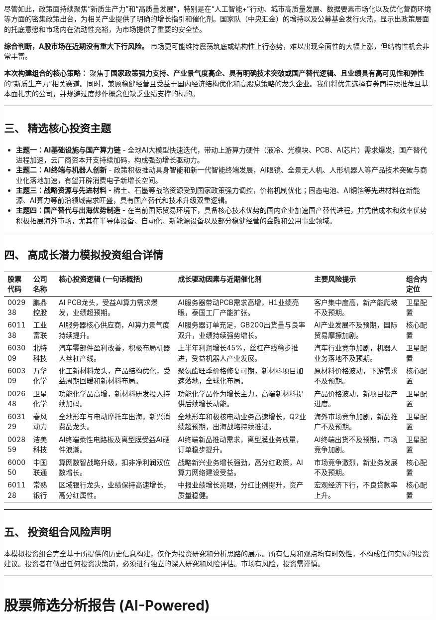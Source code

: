 尽管如此，政策面持续聚焦“新质生产力”和“高质量发展”，特别是在“人工智能+”行动、城市高质量发展、数据要素市场化以及优化营商环境等方面的密集政策出台，为相关产业提供了明确的增长指引和催化剂。国家队（中央汇金）的增持以及公募基金发行火热，显示出政策层面的托底意愿和市场内在流动性充裕，为市场提供了重要的安全垫。

**综合判断，A股市场在近期没有重大下行风险。** 市场更可能维持震荡筑底或结构性上行态势，难以出现全面性的大幅上涨，但结构性机会非常丰富。

**本次构建组合的核心策略：** 聚焦于**国家政策强力支持、产业景气度高企、具有明确技术突破或国产替代逻辑、且业绩具有高可见性和弹性**的“新质生产力”相关赛道。同时，兼顾稳健经营且受益于国内经济结构优化和高股息策略的龙头企业。我们将优先选择有券商持续推荐且基本面扎实的公司，并规避过度炒作概念但缺乏业绩支撑的标的。

---

## 三、 精选核心投资主题

*   **主题一：AI基础设施与国产算力链** - 全球AI大模型快速迭代，带动上游算力硬件（液冷、光模块、PCB、AI芯片）需求爆发，国产替代进程加速，云厂商资本开支持续加码，构成强劲增长驱动力。
*   **主题二：AI终端与机器人创新** - 政策积极推动具身智能和新一代智能终端发展，AI眼镜、全景无人机、人形机器人等产品技术突破与商业化落地加速，有望开辟消费电子新增长空间。
*   **主题三：战略资源与先进材料** - 稀土、石墨等战略资源受到国家政策强力调控，价格机制优化；固态电池、AI铜箔等先进材料在新能源、AI算力等前沿领域需求旺盛，具有国产替代和技术升级双重逻辑。
*   **主题四：国产替代与出海优势制造** - 在当前国际贸易环境下，具备核心技术优势的国内企业加速国产替代进程，并凭借成本和效率优势积极拓展海外市场，尤其在半导体设备、自动化、新能源设备以及部分稳健经营的金融和公用事业领域。

---

## 四、 高成长潜力模拟投资组合详情

| 股票代码 | 公司名称 | 核心投资逻辑 (一句话概括) | 成长驱动因素与近期催化剂 | 主要风险提示 | 组合内定位 |
| :------- | :------- | :------------------------ | :------------------------- | :----------- | :--------- |
| 002938   | 鹏鼎控股 | AI PCB龙头，受益AI算力需求爆发，业绩超预期。 | AI服务器带动PCB需求高增，H1业绩亮眼，泰国工厂产能扩张。 | 客户集中度高，新产能爬坡不及预期。 | 卫星配置 |
| 601138   | 工业富联 | AI服务器核心供应商，AI算力景气度持续提升。 | AI服务器订单充足，GB200出货量与良率双升，业绩持续强势增长。 | AI产业发展不及预期，国际贸易摩擦加剧。 | 核心配置 |
| 603009   | 北特科技 | 汽车零部件盈利改善，积极布局机器人丝杠产线。 | 上半年利润增长45%，丝杠产线稳步推进，受益机器人产业发展。 | 汽车行业竞争加剧，机器人业务落地不及预期。 | 卫星配置 |
| 600309   | 万华化学 | 化工新材料龙头，产品结构优化，受益周期回暖和新材料布局。 | 聚氨酯旺季价格修复可期，新材料项目加速落地，全球化布局。 | 原材料价格波动，下游需求不及预期。 | 核心配置 |
| 002648   | 卫星化学 | 功能化学品高增，新材料研发投入持续加码。 | 功能化学品作为增长主力，高端新材料提供后续增长动能。 | 产品价格波动，新项目投产进度。 | 卫星配置 |
| 603129   | 春风动力 | 全地形车与电动摩托车出海，新兴消费品龙头。 | 全地形车和极核电动业务高速增长，Q2业绩超预期，出海战略持续推进。 | 海外市场竞争加剧，新品推广不及预期。 | 卫星配置 |
| 002859   | 洁美科技 | AI终端柔性电路板及离型膜受益AI硬件浪潮。 | AI终端新品推动需求，离型膜业务放量，订单稳步提升。 | AI终端出货不及预期，市场竞争加剧。 | 卫星配置 |
| 600050   | 中国联通 | 算网数智战略升级，扣非净利润双位数增长。 | 战略新兴业务增长强劲，高分红政策，AI算力网络建设受益。 | 市场竞争激烈，新业务发展不及预期。 | 核心配置 |
| 601128   | 常熟银行 | 区域银行龙头，业绩保持高速增长，高分红属性。 | 中报业绩增长亮眼，分红比例提升，资产质量稳健。 | 宏观经济下行，不良贷款率上升。 | 核心配置 |

---

## 五、 投资组合风险声明

本模拟投资组合完全基于所提供的历史信息构建，仅作为投资研究和分析思路的展示。所有信息和观点均有时效性，不构成任何实际的投资建议。投资者在做出任何投资决策前，必须进行独立的深入研究和风险评估。市场有风险，投资需谨慎。

---

# 股票筛选分析报告 (AI-Powered)
